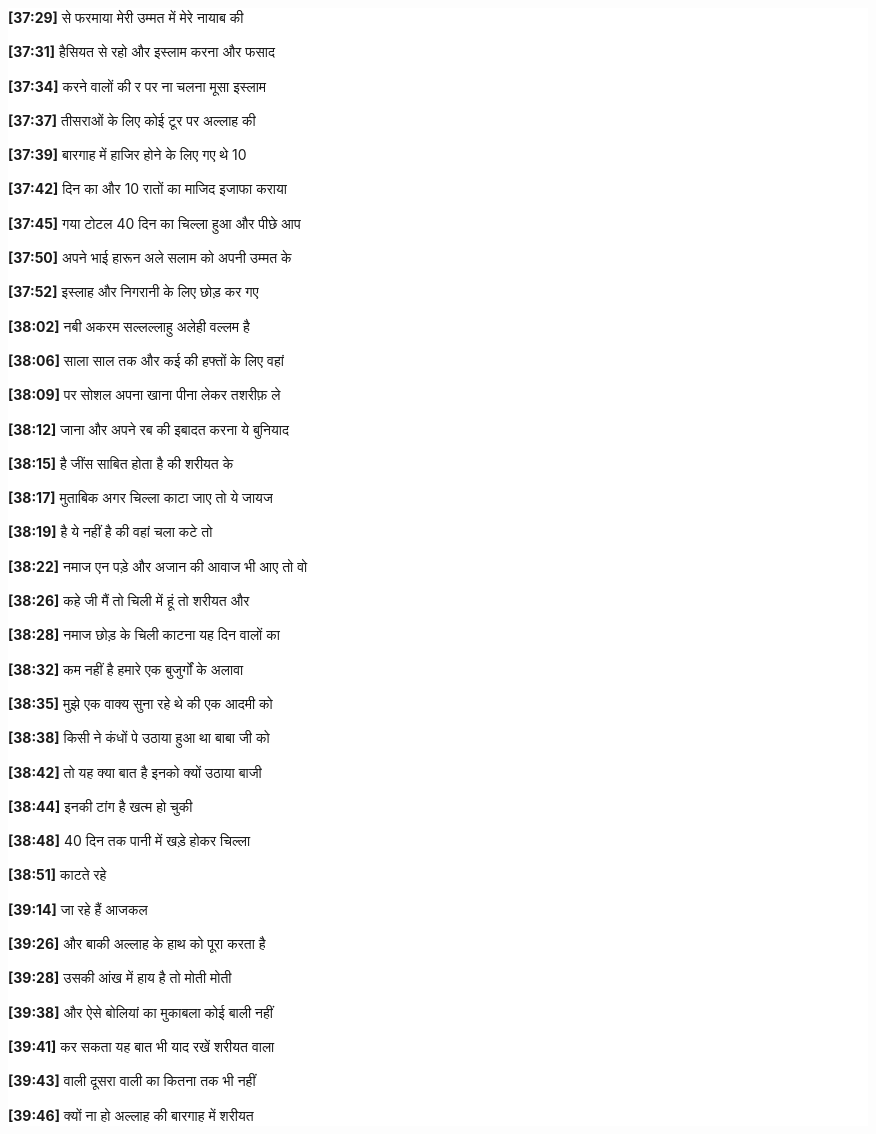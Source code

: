 **[37:29]** से फरमाया मेरी उम्मत में मेरे नायाब की

**[37:31]** हैसियत से रहो और इस्लाम करना और फसाद

**[37:34]** करने वालों की र पर ना चलना मूसा इस्लाम

**[37:37]** तीसराओं के लिए कोई टूर पर अल्लाह की

**[37:39]** बारगाह में हाजिर होने के लिए गए थे 10

**[37:42]** दिन का और 10 रातों का माजिद इजाफा कराया

**[37:45]** गया टोटल 40 दिन का चिल्ला हुआ और पीछे आप

**[37:50]** अपने भाई हारून अले सलाम को अपनी उम्मत के

**[37:52]** इस्लाह और निगरानी के लिए छोड़ कर गए

**[38:02]** नबी अकरम सल्लल्लाहु अलेही वल्लम है

**[38:06]** साला साल तक और कई की हफ्तों के लिए वहां

**[38:09]** पर सोशल अपना खाना पीना लेकर तशरीफ़ ले

**[38:12]** जाना और अपने रब की इबादत करना ये बुनियाद

**[38:15]** है जींस साबित होता है की शरीयत के

**[38:17]** मुताबिक अगर चिल्ला काटा जाए तो ये जायज

**[38:19]** है ये नहीं है की वहां चला कटे तो

**[38:22]** नमाज एन पड़े और अजान की आवाज भी आए तो वो

**[38:26]** कहे जी मैं तो चिली में हूं तो शरीयत और

**[38:28]** नमाज छोड़ के चिली काटना यह दिन वालों का

**[38:32]** कम नहीं है हमारे एक बुजुर्गों के अलावा

**[38:35]** मुझे एक वाक्य सुना रहे थे की एक आदमी को

**[38:38]** किसी ने कंधों पे उठाया हुआ था बाबा जी को

**[38:42]** तो यह क्या बात है इनको क्यों उठाया बाजी

**[38:44]** इनकी टांग है खत्म हो चुकी

**[38:48]** 40 दिन तक पानी में खड़े होकर चिल्ला

**[38:51]** काटते रहे

**[39:14]** जा रहे हैं आजकल

**[39:26]** और बाकी अल्लाह के हाथ को पूरा करता है

**[39:28]** उसकी आंख में हाय है तो मोती मोती

**[39:38]** और ऐसे बोलियां का मुकाबला कोई बाली नहीं

**[39:41]** कर सकता यह बात भी याद रखें शरीयत वाला

**[39:43]** वाली दूसरा वाली का कितना तक भी नहीं

**[39:46]** क्यों ना हो अल्लाह की बारगाह में शरीयत
